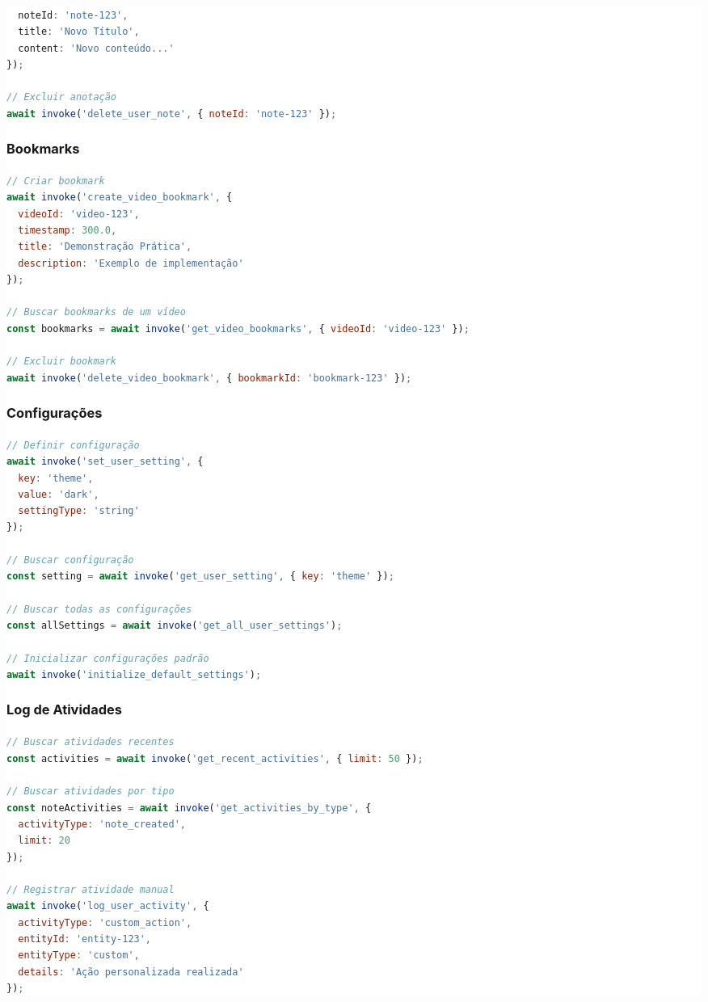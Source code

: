 ```javascript
  noteId: 'note-123',
  title: 'Novo Título',
  content: 'Novo conteúdo...'
});

// Excluir anotação
await invoke('delete_user_note', { noteId: 'note-123' });
```

### Bookmarks
```javascript
// Criar bookmark
await invoke('create_video_bookmark', {
  videoId: 'video-123',
  timestamp: 300.0,
  title: 'Demonstração Prática',
  description: 'Exemplo de implementação'
});

// Buscar bookmarks de um vídeo
const bookmarks = await invoke('get_video_bookmarks', { videoId: 'video-123' });

// Excluir bookmark
await invoke('delete_video_bookmark', { bookmarkId: 'bookmark-123' });
```

### Configurações
```javascript
// Definir configuração
await invoke('set_user_setting', {
  key: 'theme',
  value: 'dark',
  settingType: 'string'
});

// Buscar configuração
const setting = await invoke('get_user_setting', { key: 'theme' });

// Buscar todas as configurações
const allSettings = await invoke('get_all_user_settings');

// Inicializar configurações padrão
await invoke('initialize_default_settings');
```

### Log de Atividades
```javascript
// Buscar atividades recentes
const activities = await invoke('get_recent_activities', { limit: 50 });

// Buscar atividades por tipo
const noteActivities = await invoke('get_activities_by_type', {
  activityType: 'note_created',
  limit: 20
});

// Registrar atividade manual
await invoke('log_user_activity', {
  activityType: 'custom_action',
  entityId: 'entity-123',
  entityType: 'custom',
  details: 'Ação personalizada realizada'
});
```
